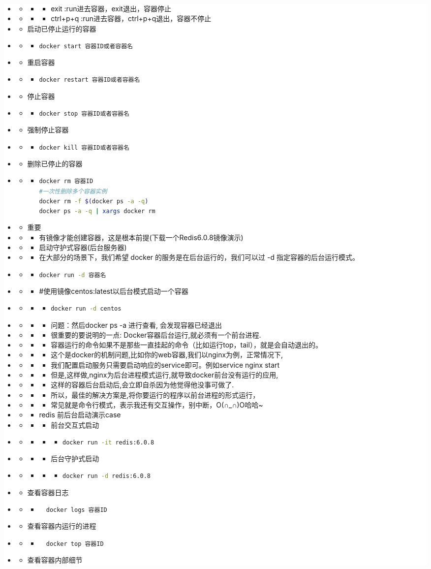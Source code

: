 - - - - exit :run进去容器，exit退出，容器停止
- - - - ctrl+p+q :run进去容器，ctrl+p+q退出，容器不停止
- - 启动已停止运行的容器
- - - ```bash
      docker start 容器ID或者容器名
      ```
- - 重启容器
- - - ```bash
      docker restart 容器ID或者容器名
      ```
- - 停止容器
- - - ```bash
      docker stop 容器ID或者容器名
      ```
- - 强制停止容器
- - - ```bash
      docker kill 容器ID或者容器名
      ```
- - 删除已停止的容器
- - - ```bash
      docker rm 容器ID
      #一次性删除多个容器实例
      docker rm -f $(docker ps -a -q)
      docker ps -a -q | xargs docker rm
      ```
- - 重要
- - - 有镜像才能创建容器，这是根本前提(下载一个Redis6.0.8镜像演示)
- - - 启动守护式容器(后台服务器)
- - - 在大部分的场景下，我们希望 docker 的服务是在后台运行的，我们可以过 -d 指定容器的后台运行模式。
- - - ```bash
      docker run -d 容器名
      ```
- - - #使用镜像centos:latest以后台模式启动一个容器
- - - - ```bash
        docker run -d centos
        ```
- - - - 问题：然后docker ps -a 进行查看, 会发现容器已经退出
- - - - 很重要的要说明的一点: Docker容器后台运行,就必须有一个前台进程.
- - - - 容器运行的命令如果不是那些一直挂起的命令（比如运行top，tail），就是会自动退出的。

- - - - 这个是docker的机制问题,比如你的web容器,我们以nginx为例，正常情况下,
- - - - 我们配置启动服务只需要启动响应的service即可。例如service nginx start
- - - - 但是,这样做,nginx为后台进程模式运行,就导致docker前台没有运行的应用,
- - - - 这样的容器后台启动后,会立即自杀因为他觉得他没事可做了.
- - - - 所以，最佳的解决方案是,将你要运行的程序以前台进程的形式运行，
- - - - 常见就是命令行模式，表示我还有交互操作，别中断，O(∩_∩)O哈哈~
- - - redis 前后台启动演示case
- - - - 前台交互式启动
- - - - - ```bash
          docker run -it redis:6.0.8
          ```  
- - - - 后台守护式启动
- - - - - ```bash
          docker run -d redis:6.0.8
          ```
- - 查看容器日志
- - - ```bash
        docker logs 容器ID
      ```  
- - 查看容器内运行的进程
- - - ```bash
        docker top 容器ID
      ```
- - 查看容器内部细节